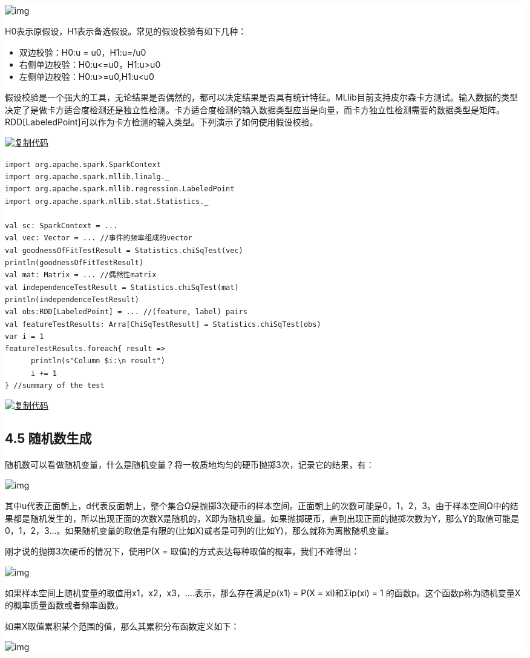 ![img](https://images2018.cnblogs.com/blog/1217276/201808/1217276-20180813125000552-1724762827.png)

H0表示原假设，H1表示备选假设。常见的假设校验有如下几种：

- 双边校验：H0:u = u0，H1:u=/u0
- 右侧单边校验：H0:u<=u0，H1:u>u0
- 左侧单边校验：H0:u>=u0,H1:u<u0

假设校验是一个强大的工具，无论结果是否偶然的，都可以决定结果是否具有统计特征。MLlib目前支持皮尔森卡方测试。输入数据的类型决定了是做卡方适合度检测还是独立性检测。卡方适合度检测的输入数据类型应当是向量，而卡方独立性检测需要的数据类型是矩阵。RDD[LabeledPoint]可以作为卡方检测的输入类型。下列演示了如何使用假设校验。

[![复制代码](https://common.cnblogs.com/images/copycode.gif)](javascript:void(0);)

```
import org.apache.spark.SparkContext
import org.apache.spark.mllib.linalg._
import org.apache.spark.mllib.regression.LabeledPoint
import org.apache.spark.mllib.stat.Statistics._

val sc: SparkContext = ...
val vec: Vector = ... //事件的频率组成的vector
val goodnessOfFitTestResult = Statistics.chiSqTest(vec)
println(goodnessOfFitTestResult)
val mat: Matrix = ... //偶然性matrix
val independenceTestResult = Statistics.chiSqTest(mat)
println(independenceTestResult)
val obs:RDD[LabeledPoint] = ... //(feature, label) pairs
val featureTestResults: Arra[ChiSqTestResult] = Statistics.chiSqTest(obs)
var i = 1
featureTestResults.foreach{ result =>
      println(s"Column $i:\n result")
      i += 1 
} //summary of the test
```

[![复制代码](https://common.cnblogs.com/images/copycode.gif)](javascript:void(0);)

## 4.5 随机数生成

随机数可以看做随机变量，什么是随机变量？将一枚质地均匀的硬币抛掷3次，记录它的结果，有：

![img](https://images2018.cnblogs.com/blog/1217276/201808/1217276-20180813155441697-1730386757.png)

其中u代表正面朝上，d代表反面朝上，整个集合Ω是抛掷3次硬币的样本空间。正面朝上的次数可能是0，1，2，3。由于样本空间Ω中的结果都是随机发生的，所以出现正面的次数X是随机的，X即为随机变量。如果抛掷硬币，直到出现正面的抛掷次数为Y，那么Y的取值可能是0，1，2，3...。如果随机变量的取值是有限的(比如X)或者是可列的(比如Y)，那么就称为离散随机变量。

刚才说的抛掷3次硬币的情况下，使用P(X = 取值)的方式表达每种取值的概率，我们不难得出：

![img](https://images2018.cnblogs.com/blog/1217276/201808/1217276-20180813160109624-1164494150.png)

如果样本空间上随机变量的取值用x1，x2，x3，....表示，那么存在满足p(x1) = P(X = xi)和Σip(xi) = 1 的函数p。这个函数p称为随机变量X的概率质量函数或者频率函数。

如果X取值累积某个范围的值，那么其累积分布函数定义如下：

![img](https://images2018.cnblogs.com/blog/1217276/201808/1217276-20180813160820626-489150032.png)
